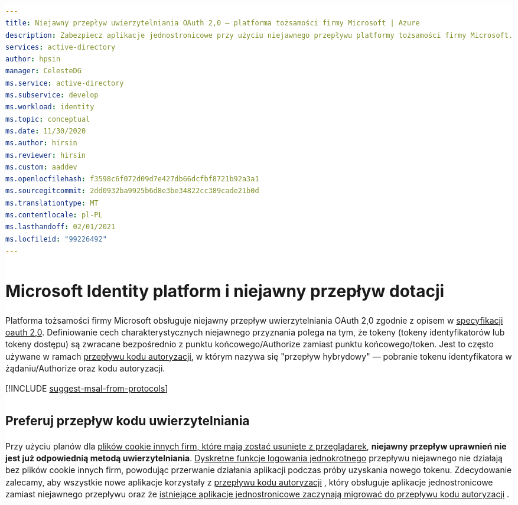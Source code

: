 ```yaml
---
title: Niejawny przepływ uwierzytelniania OAuth 2,0 — platforma tożsamości firmy Microsoft | Azure
description: Zabezpiecz aplikacje jednostronicowe przy użyciu niejawnego przepływu platformy tożsamości firmy Microsoft.
services: active-directory
author: hpsin
manager: CelesteDG
ms.service: active-directory
ms.subservice: develop
ms.workload: identity
ms.topic: conceptual
ms.date: 11/30/2020
ms.author: hirsin
ms.reviewer: hirsin
ms.custom: aaddev
ms.openlocfilehash: f3598c6f072d09d7e427db66dcfbf8721b92a3a1
ms.sourcegitcommit: 2dd0932ba9925b6d8e3be34822cc389cade21b0d
ms.translationtype: MT
ms.contentlocale: pl-PL
ms.lasthandoff: 02/01/2021
ms.locfileid: "99226492"
---
```

# <a name="microsoft-identity-platform-and-implicit-grant-flow"></a>Microsoft Identity platform i niejawny przepływ dotacji

Platforma tożsamości firmy Microsoft obsługuje niejawny przepływ uwierzytelniania OAuth 2,0 zgodnie z opisem w [specyfikacji oauth 2,0](https://tools.ietf.org/html/rfc6749#section-4.2). Definiowanie cech charakterystycznych niejawnego przyznania polega na tym, że tokeny (tokeny identyfikatorów lub tokeny dostępu) są zwracane bezpośrednio z punktu końcowego/Authorize zamiast punktu końcowego/token. Jest to często używane w ramach [przepływu kodu autoryzacji](v2-oauth2-auth-code-flow.md), w którym nazywa się "przepływ hybrydowy" — pobranie tokenu identyfikatora w żądaniu/Authorize oraz kodu autoryzacji.

[!INCLUDE [suggest-msal-from-protocols](includes/suggest-msal-from-protocols.md)]

## <a name="prefer-the-auth-code-flow"></a>Preferuj przepływ kodu uwierzytelniania

Przy użyciu planów dla [plików cookie innych firm, które mają zostać usunięte z przeglądarek](reference-third-party-cookies-spas.md), **niejawny przepływ uprawnień nie jest już odpowiednią metodą uwierzytelniania**.  [Dyskretne funkcje logowania jednokrotnego](#getting-access-tokens-silently-in-the-background) przepływu niejawnego nie działają bez plików cookie innych firm, powodując przerwanie działania aplikacji podczas próby uzyskania nowego tokenu. Zdecydowanie zalecamy, aby wszystkie nowe aplikacje korzystały z [przepływu kodu autoryzacji](v2-oauth2-auth-code-flow.md) , który obsługuje aplikacje jednostronicowe zamiast niejawnego przepływu oraz że [istniejące aplikacje jednostronicowe zaczynają migrować do przepływu kodu autoryzacji](migrate-spa-implicit-to-auth-code.md) .
